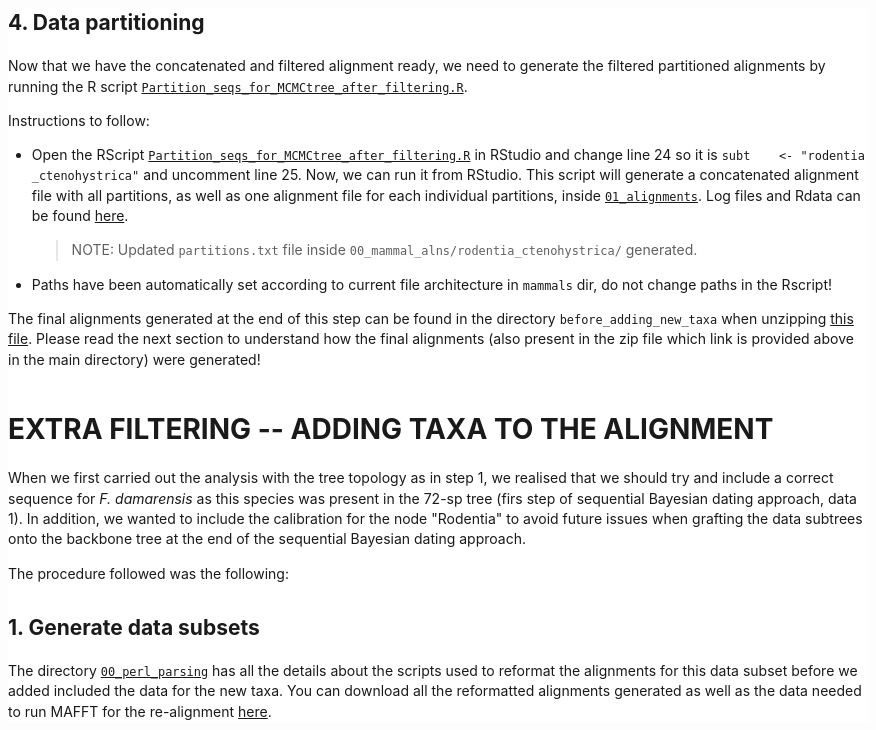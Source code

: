 ## 4. Data partitioning 
Now that we have the concatenated and filtered alignment ready, we need to generate the filtered
partitioned alignments by running the R script 
[`Partition_seqs_for_MCMCtree_after_filtering.R`](https://github.com/sabifo4/mammals_dating/blob/main/02_SeqBayes_S2/00_Data_filtering/01_alignments/Partition_seqs_for_MCMCtree_after_filtering.R).

Instructions to follow: 

   * Open the RScript [`Partition_seqs_for_MCMCtree_after_filtering.R`](https://github.com/sabifo4/mammals_dating/blob/main/02_SeqBayes_S2/00_Data_filtering/01_alignments/Partition_seqs_for_MCMCtree_after_filtering.R) 
   in RStudio and change line 24 so it is `subt    <- "rodentia_ctenohystrica"` and uncomment line 25.
   Now, we can run it from RStudio. This script will generate a concatenated alignment file with all partitions, as well as 
   one alignment file for each individual partitions,
   inside [`01_alignments`](https://github.com/sabifo4/mammals_dating/tree/main/02_SeqBayes_S2/00_Data_filtering/01_alignments).
   Log files and Rdata can be found [here](https://github.com/sabifo4/mammals_dating/tree/main/02_SeqBayes_S2/00_Data_filtering/01_alignments/Rout/log_concatenation). 
      > NOTE: Updated `partitions.txt` file inside `00_mammal_alns/rodentia_ctenohystrica/` generated.   
   * Paths have been automatically set according to current file architecture in `mammals` dir, 
   do not change paths in the Rscript! 

The final alignments generated at the end of this step can be found in the directory 
`before_adding_new_taxa` when unzipping
[this file](https://www.dropbox.com/s/9cjmclt4q2h9p3n/SeqBayesS2_Raln_ctenohystrica_ALLFILTERS.zip?dl=0).
Please read the next section to understand how the final alignments (also present in the zip 
file which link is provided above in the main directory) were generated!

# EXTRA FILTERING -- ADDING TAXA TO THE ALIGNMENT
When we first carried out the analysis with the tree topology as in step 1, we realised that 
we should try and include a correct sequence for *F. damarensis* as this species was present in 
the 72-sp tree (firs step of sequential Bayesian dating approach, data 1). In addition, we wanted 
to include the calibration for the node "Rodentia" to avoid future issues when grafting the 
data subtrees onto the backbone tree at the end of the sequential Bayesian dating approach. 

The procedure followed was the following:

## 1. Generate data subsets
The directory
[`00_perl_parsing`](https://github.com/sabifo4/mammals_dating/tree/main/02_SeqBayes_S2/00_Data_filtering/00_data_curation/rodentia_ctenohystrica/filter_aln/extra_filtering/00_perl_parsing)
has all the details about the scripts used to reformat the alignments for this data subset before we 
added included the data for the new taxa. You can download all the reformatted alignments generated as well 
as the data needed to run MAFFT for the re-alignment
[here](https://www.dropbox.com/s/fkwspa58qrvplyr/SeqBayesS2_filteraln2_ctenohystrica_00_perl_parsing.zip?dl=0).
